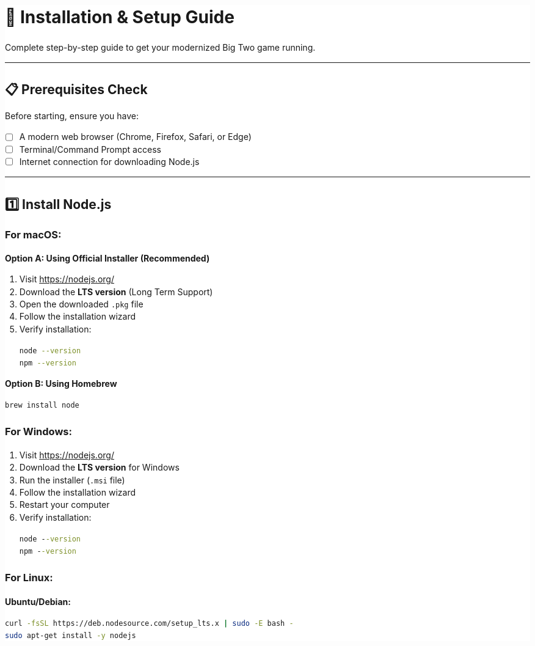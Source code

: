 # 🚀 Installation & Setup Guide

Complete step-by-step guide to get your modernized Big Two game running.

---

## 📋 Prerequisites Check

Before starting, ensure you have:
- [ ] A modern web browser (Chrome, Firefox, Safari, or Edge)
- [ ] Terminal/Command Prompt access
- [ ] Internet connection for downloading Node.js

---

## 1️⃣ Install Node.js

### For macOS:

**Option A: Using Official Installer (Recommended)**
1. Visit https://nodejs.org/
2. Download the **LTS version** (Long Term Support)
3. Open the downloaded `.pkg` file
4. Follow the installation wizard
5. Verify installation:
   ```bash
   node --version
   npm --version
   ```

**Option B: Using Homebrew**
```bash
brew install node
```

### For Windows:

1. Visit https://nodejs.org/
2. Download the **LTS version** for Windows
3. Run the installer (`.msi` file)
4. Follow the installation wizard
5. Restart your computer
6. Verify installation:
   ```cmd
   node --version
   npm --version
   ```

### For Linux:

**Ubuntu/Debian:**
```bash
curl -fsSL https://deb.nodesource.com/setup_lts.x | sudo -E bash -
sudo apt-get install -y nodejs
```
